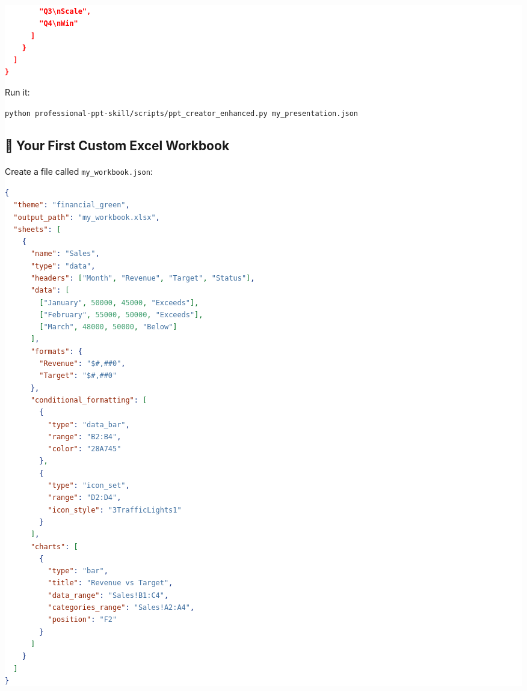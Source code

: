 ```json
        "Q3\nScale",
        "Q4\nWin"
      ]
    }
  ]
}
```

Run it:

```bash
python professional-ppt-skill/scripts/ppt_creator_enhanced.py my_presentation.json
```

## 🎯 Your First Custom Excel Workbook

Create a file called `my_workbook.json`:

```json
{
  "theme": "financial_green",
  "output_path": "my_workbook.xlsx",
  "sheets": [
    {
      "name": "Sales",
      "type": "data",
      "headers": ["Month", "Revenue", "Target", "Status"],
      "data": [
        ["January", 50000, 45000, "Exceeds"],
        ["February", 55000, 50000, "Exceeds"],
        ["March", 48000, 50000, "Below"]
      ],
      "formats": {
        "Revenue": "$#,##0",
        "Target": "$#,##0"
      },
      "conditional_formatting": [
        {
          "type": "data_bar",
          "range": "B2:B4",
          "color": "28A745"
        },
        {
          "type": "icon_set",
          "range": "D2:D4",
          "icon_style": "3TrafficLights1"
        }
      ],
      "charts": [
        {
          "type": "bar",
          "title": "Revenue vs Target",
          "data_range": "Sales!B1:C4",
          "categories_range": "Sales!A2:A4",
          "position": "F2"
        }
      ]
    }
  ]
}
```
